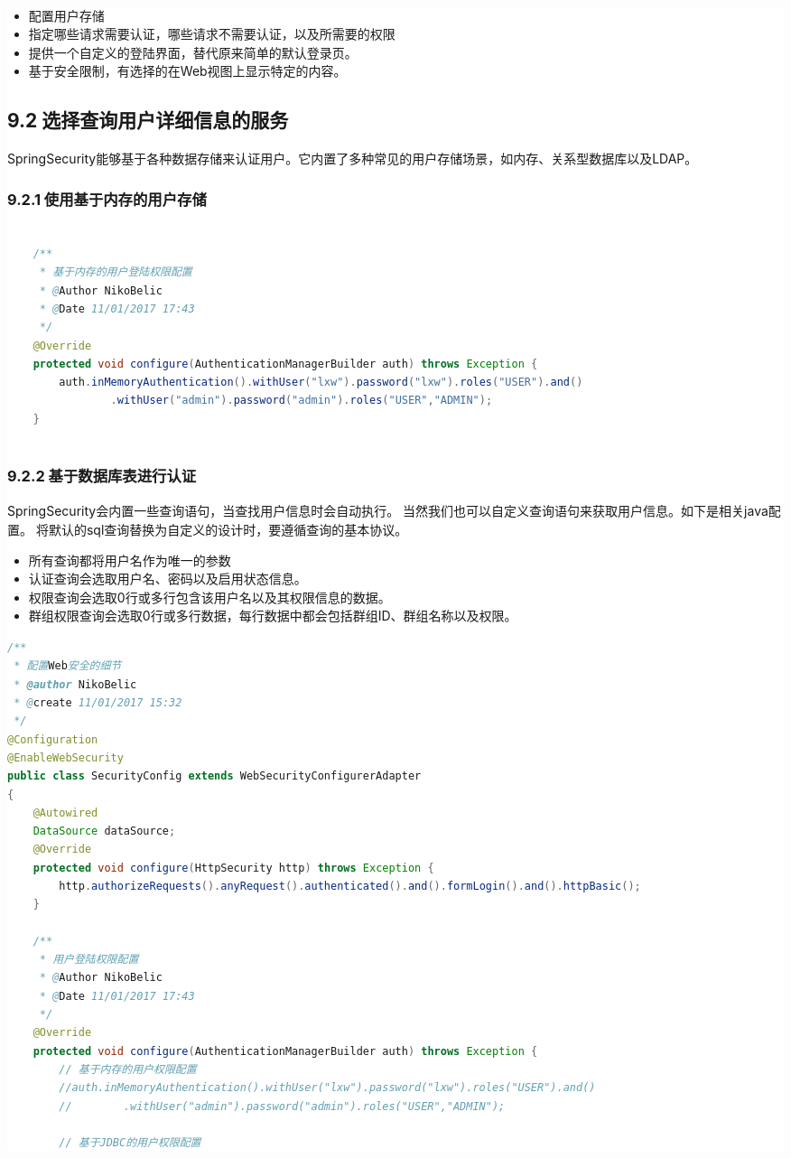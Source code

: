- 配置用户存储
- 指定哪些请求需要认证，哪些请求不需要认证，以及所需要的权限
- 提供一个自定义的登陆界面，替代原来简单的默认登录页。
- 基于安全限制，有选择的在Web视图上显示特定的内容。

## 9.2 选择查询用户详细信息的服务
SpringSecurity能够基于各种数据存储来认证用户。它内置了多种常见的用户存储场景，如内存、关系型数据库以及LDAP。

### 9.2.1 使用基于内存的用户存储


```java

    /**
     * 基于内存的用户登陆权限配置
     * @Author NikoBelic
     * @Date 11/01/2017 17:43
     */
    @Override
    protected void configure(AuthenticationManagerBuilder auth) throws Exception {
        auth.inMemoryAuthentication().withUser("lxw").password("lxw").roles("USER").and()
                .withUser("admin").password("admin").roles("USER","ADMIN");
    }
    
```

### 9.2.2 基于数据库表进行认证
SpringSecurity会内置一些查询语句，当查找用户信息时会自动执行。
当然我们也可以自定义查询语句来获取用户信息。如下是相关java配置。
将默认的sql查询替换为自定义的设计时，要遵循查询的基本协议。

- 所有查询都将用户名作为唯一的参数
- 认证查询会选取用户名、密码以及启用状态信息。
- 权限查询会选取0行或多行包含该用户名以及其权限信息的数据。
- 群组权限查询会选取0行或多行数据，每行数据中都会包括群组ID、群组名称以及权限。

```java
/**
 * 配置Web安全的细节
 * @author NikoBelic
 * @create 11/01/2017 15:32
 */
@Configuration
@EnableWebSecurity
public class SecurityConfig extends WebSecurityConfigurerAdapter
{
    @Autowired
    DataSource dataSource;
    @Override
    protected void configure(HttpSecurity http) throws Exception {
        http.authorizeRequests().anyRequest().authenticated().and().formLogin().and().httpBasic();
    }

    /**
     * 用户登陆权限配置
     * @Author NikoBelic
     * @Date 11/01/2017 17:43
     */
    @Override
    protected void configure(AuthenticationManagerBuilder auth) throws Exception {
        // 基于内存的用户权限配置
        //auth.inMemoryAuthentication().withUser("lxw").password("lxw").roles("USER").and()
        //        .withUser("admin").password("admin").roles("USER","ADMIN");

        // 基于JDBC的用户权限配置
```